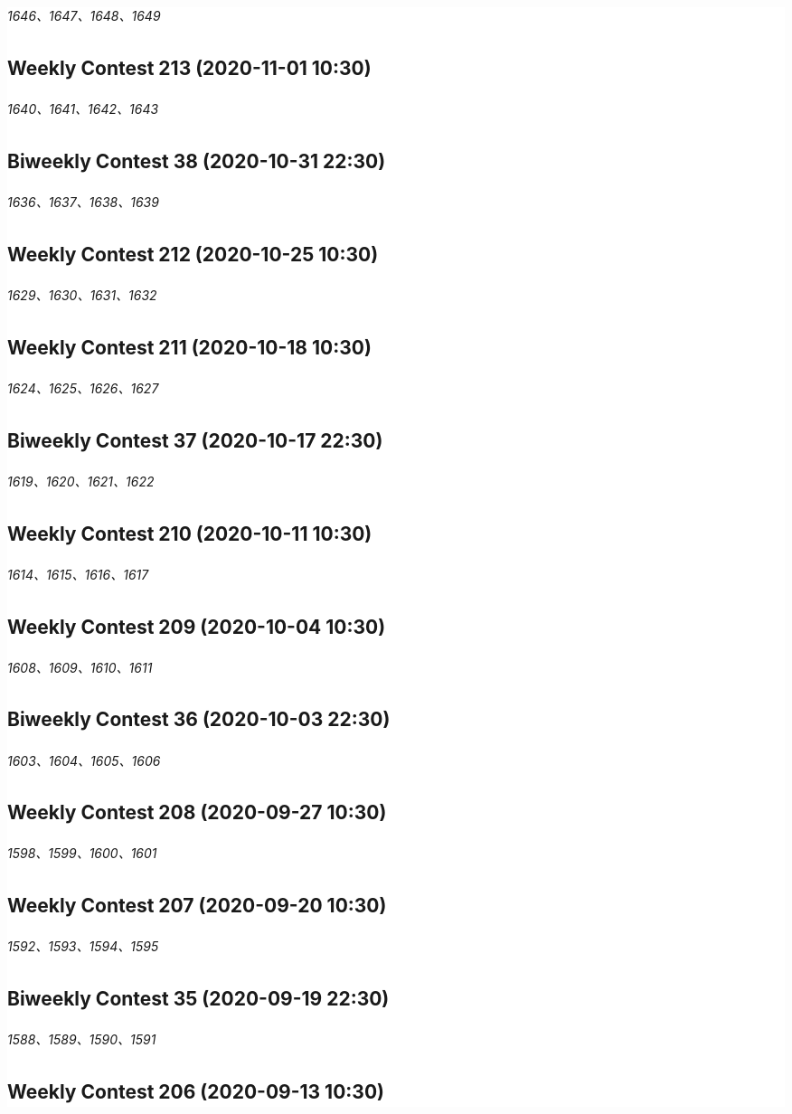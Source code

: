 ###### 1646、1647、1648、1649

## Weekly Contest 213 (2020-11-01 10:30)

###### 1640、1641、1642、1643

## Biweekly Contest 38 (2020-10-31 22:30)

###### 1636、1637、1638、1639

## Weekly Contest 212 (2020-10-25 10:30)

###### 1629、1630、1631、1632

## Weekly Contest 211 (2020-10-18 10:30)

###### 1624、1625、1626、1627

## Biweekly Contest 37 (2020-10-17 22:30)

###### 1619、1620、1621、1622

## Weekly Contest 210 (2020-10-11 10:30)

###### 1614、1615、1616、1617

## Weekly Contest 209 (2020-10-04 10:30)

###### 1608、1609、1610、1611

## Biweekly Contest 36 (2020-10-03 22:30)

###### 1603、1604、1605、1606

## Weekly Contest 208 (2020-09-27 10:30)

###### 1598、1599、1600、1601

## Weekly Contest 207 (2020-09-20 10:30)

###### 1592、1593、1594、1595

## Biweekly Contest 35 (2020-09-19 22:30)

###### 1588、1589、1590、1591

## Weekly Contest 206 (2020-09-13 10:30)
